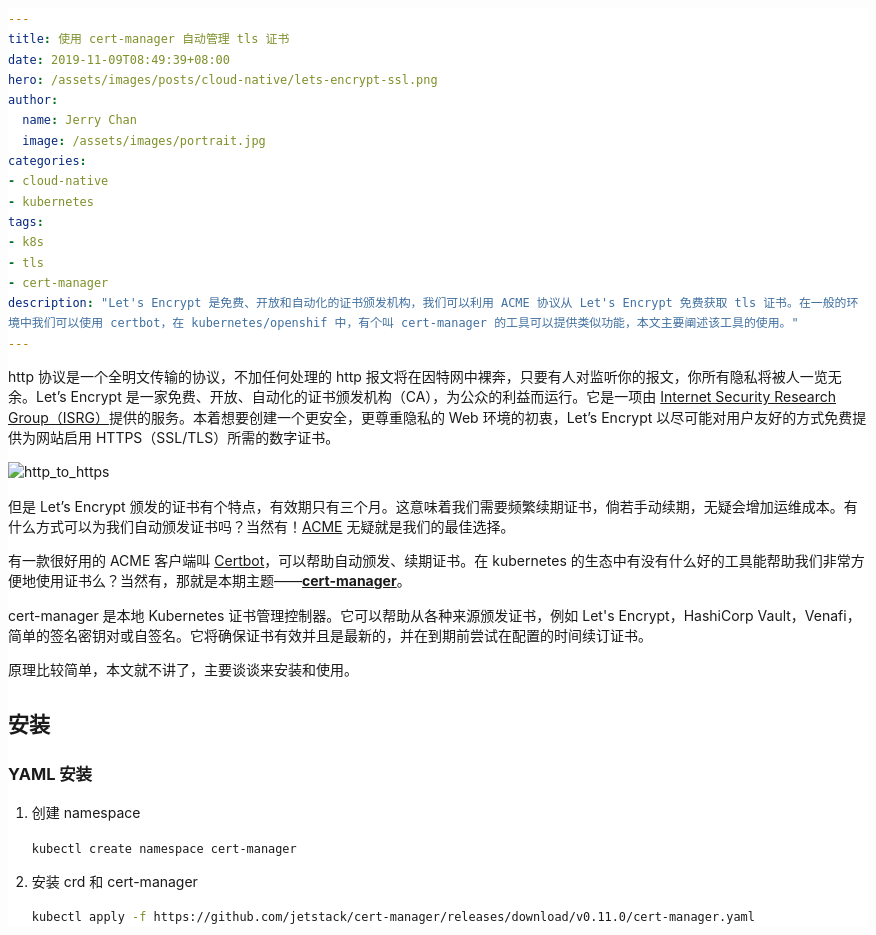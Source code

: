 ```yaml
---
title: 使用 cert-manager 自动管理 tls 证书
date: 2019-11-09T08:49:39+08:00
hero: /assets/images/posts/cloud-native/lets-encrypt-ssl.png
author:
  name: Jerry Chan
  image: /assets/images/portrait.jpg
categories:
- cloud-native
- kubernetes
tags:
- k8s
- tls
- cert-manager
description: "Let's Encrypt 是免费、开放和自动化的证书颁发机构，我们可以利用 ACME 协议从 Let's Encrypt 免费获取 tls 证书。在一般的环境中我们可以使用 certbot，在 kubernetes/openshif 中，有个叫 cert-manager 的工具可以提供类似功能，本文主要阐述该工具的使用。"
---
```



http 协议是一个全明文传输的协议，不加任何处理的 http 报文将在因特网中裸奔，只要有人对监听你的报文，你所有隐私将被人一览无余。Let’s Encrypt 是一家免费、开放、自动化的证书颁发机构（CA），为公众的利益而运行。它是一项由 [Internet Security Research Group（ISRG）](https://www.abetterinternet.org/)提供的服务。本着想要创建一个更安全，更尊重隐私的 Web 环境的初衷，Let’s Encrypt 以尽可能对用户友好的方式免费提供为网站启用 HTTPS（SSL/TLS）所需的数字证书。

![http_to_https](/assets/images/posts/cloud-native/http_to_https-1.jpg)

但是 Let’s Encrypt 颁发的证书有个特点，有效期只有三个月。这意味着我们需要频繁续期证书，倘若手动续期，无疑会增加运维成本。有什么方式可以为我们自动颁发证书吗？当然有！[ACME](https://tools.ietf.org/html/rfc8555) 无疑就是我们的最佳选择。

有一款很好用的 ACME 客户端叫 [Certbot](https://certbot.eff.org/about/)，可以帮助自动颁发、续期证书。在 kubernetes 的生态中有没有什么好的工具能帮助我们非常方便地使用证书么？当然有，那就是本期主题——[**cert-manager**](https://docs.cert-manager.io/en/latest/)。

cert-manager 是本地 Kubernetes 证书管理控制器。它可以帮助从各种来源颁发证书，例如 Let's Encrypt，HashiCorp Vault，Venafi，简单的签名密钥对或自签名。它将确保证书有效并且是最新的，并在到期前尝试在配置的时间续订证书。

原理比较简单，本文就不讲了，主要谈谈来安装和使用。

## 安装

### YAML 安装

1. 创建 namespace

    ```bash
    kubectl create namespace cert-manager
    ```

2. 安装 crd 和 cert-manager

    ```bash
    kubectl apply -f https://github.com/jetstack/cert-manager/releases/download/v0.11.0/cert-manager.yaml
    ```
